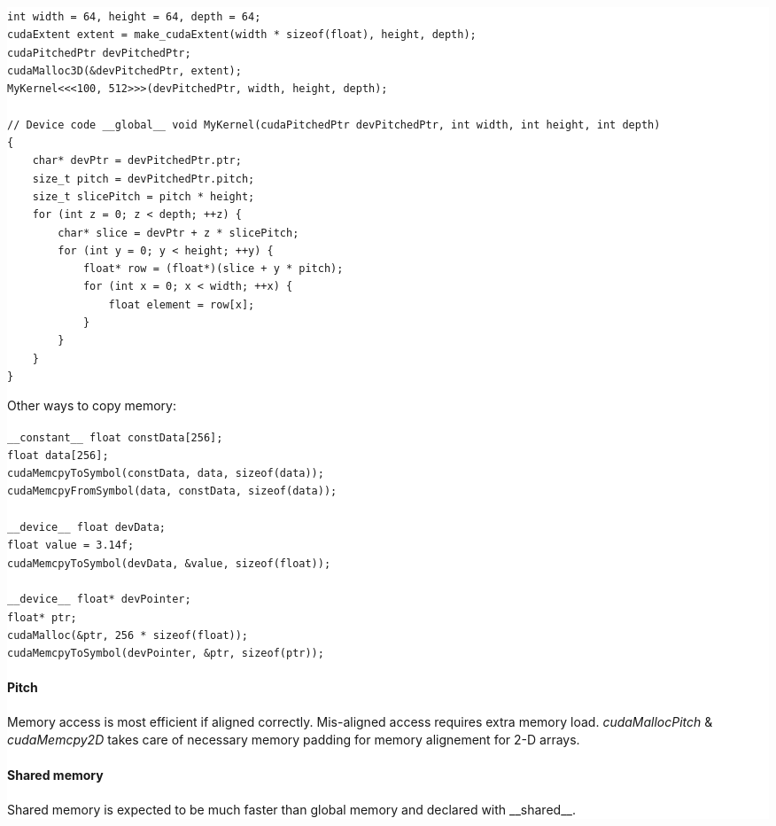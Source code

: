 ```
int width = 64, height = 64, depth = 64; 
cudaExtent extent = make_cudaExtent(width * sizeof(float), height, depth); 
cudaPitchedPtr devPitchedPtr; 
cudaMalloc3D(&devPitchedPtr, extent); 
MyKernel<<<100, 512>>>(devPitchedPtr, width, height, depth); 

// Device code __global__ void MyKernel(cudaPitchedPtr devPitchedPtr, int width, int height, int depth) 
{ 
    char* devPtr = devPitchedPtr.ptr; 
    size_t pitch = devPitchedPtr.pitch;
    size_t slicePitch = pitch * height; 
    for (int z = 0; z < depth; ++z) { 
        char* slice = devPtr + z * slicePitch; 
        for (int y = 0; y < height; ++y) { 
            float* row = (float*)(slice + y * pitch); 
            for (int x = 0; x < width; ++x) { 
                float element = row[x];
            } 
        } 
    }     
}
```

Other ways to copy memory:
```
__constant__ float constData[256];
float data[256];
cudaMemcpyToSymbol(constData, data, sizeof(data));
cudaMemcpyFromSymbol(data, constData, sizeof(data));

__device__ float devData;
float value = 3.14f;
cudaMemcpyToSymbol(devData, &value, sizeof(float));

__device__ float* devPointer;
float* ptr;
cudaMalloc(&ptr, 256 * sizeof(float));
cudaMemcpyToSymbol(devPointer, &ptr, sizeof(ptr));
```

#### Pitch
Memory access is most efficient if aligned correctly. Mis-aligned access requires extra memory load. _cudaMallocPitch_ & _cudaMemcpy2D_ takes care of necessary memory padding for memory alignement for 2-D arrays.

#### Shared memory

Shared memory is expected to be much faster than global memory and declared with \_\_shared\_\_.

<div class="imgcap">
